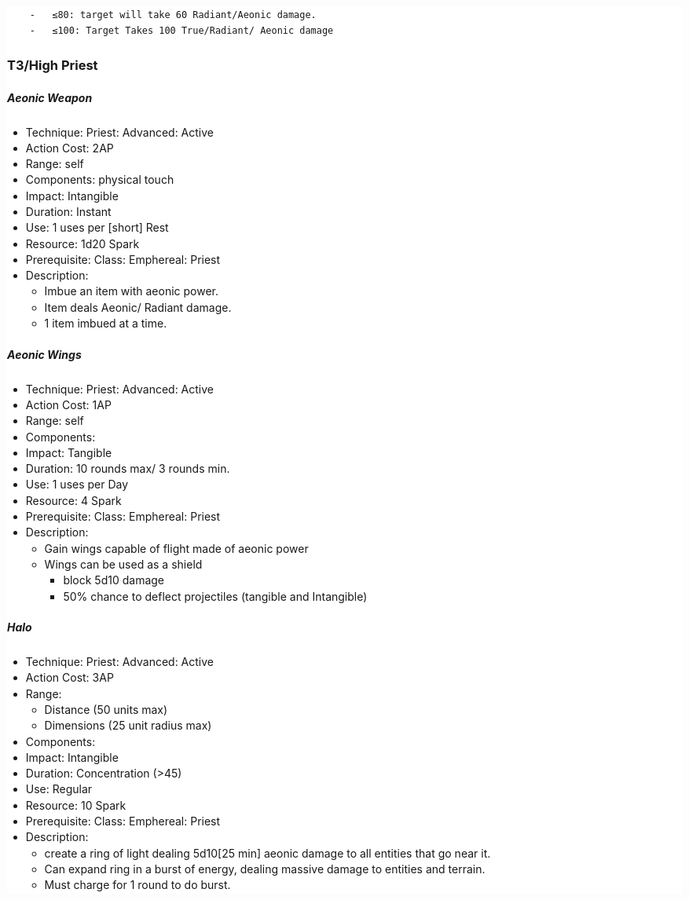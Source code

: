 		-	≤80: target will take 60 Radiant/Aeonic damage.
		-	≤100: Target Takes 100 True/Radiant/ Aeonic damage

### T3/High Priest

##### Aeonic Weapon
-	Technique: Priest: Advanced: Active
-	Action Cost: 2AP
-	Range: self
-	Components: physical touch
-	Impact: Intangible
-	Duration:  Instant
-	Use: 1 uses per \[short] Rest
-	Resource: 1d20 Spark
-	Prerequisite: Class: Emphereal: Priest
-	Description: 
	-	Imbue an item with aeonic power. 
	-	Item deals Aeonic/ Radiant damage. 
	-	1 item imbued at a time.

##### Aeonic Wings
-	Technique: Priest: Advanced: Active
-	Action Cost: 1AP
-	Range: self
-	Components:  
-	Impact: Tangible
-	Duration:  10 rounds max/ 3 rounds min. 
-	Use: 1 uses per Day
-	Resource:  4 Spark
-	Prerequisite: Class: Emphereal: Priest
-	Description: 
	-	Gain wings capable of flight made of aeonic power
	-	Wings can be used as a shield 
		-	block 5d10 damage
		-	50% chance to deflect projectiles (tangible and Intangible)

##### Halo
-	Technique: Priest: Advanced: Active
-	Action Cost: 3AP
-	Range: 
	-	Distance (50 units max)
	-	Dimensions (25 unit radius max)
-	Components:  
-	Impact: Intangible
-	Duration:  Concentration (>45)
-	Use: Regular
-	Resource:  10 Spark
-	Prerequisite: Class: Emphereal: Priest
-	Description: 
	-	create a ring of light dealing 5d10\[25 min] aeonic damage to all entities that go near it. 
	-	Can expand ring in a burst of energy, dealing massive damage to entities and terrain. 
	-	Must charge for 1 round to do burst.

